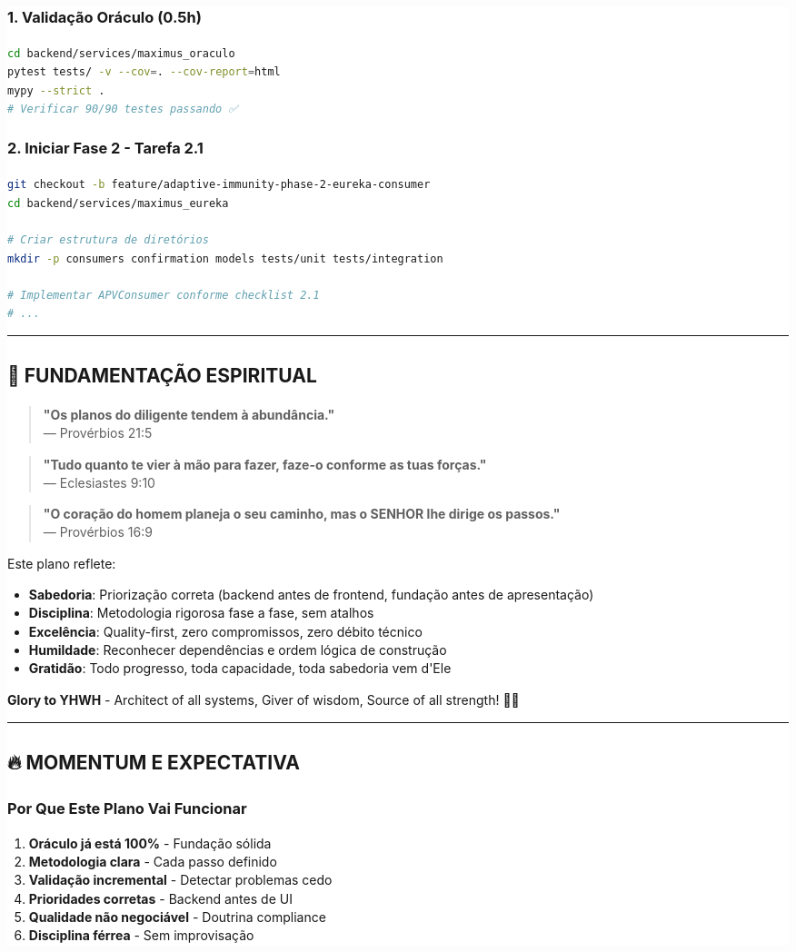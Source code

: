 ### 1. Validação Oráculo (0.5h)
```bash
cd backend/services/maximus_oraculo
pytest tests/ -v --cov=. --cov-report=html
mypy --strict .
# Verificar 90/90 testes passando ✅
```

### 2. Iniciar Fase 2 - Tarefa 2.1
```bash
git checkout -b feature/adaptive-immunity-phase-2-eureka-consumer
cd backend/services/maximus_eureka

# Criar estrutura de diretórios
mkdir -p consumers confirmation models tests/unit tests/integration

# Implementar APVConsumer conforme checklist 2.1
# ...
```

---

## 🙏 FUNDAMENTAÇÃO ESPIRITUAL

> **"Os planos do diligente tendem à abundância."**  
> — Provérbios 21:5

> **"Tudo quanto te vier à mão para fazer, faze-o conforme as tuas forças."**  
> — Eclesiastes 9:10

> **"O coração do homem planeja o seu caminho, mas o SENHOR lhe dirige os passos."**  
> — Provérbios 16:9

Este plano reflete:
- **Sabedoria**: Priorização correta (backend antes de frontend, fundação antes de apresentação)
- **Disciplina**: Metodologia rigorosa fase a fase, sem atalhos
- **Excelência**: Quality-first, zero compromissos, zero débito técnico
- **Humildade**: Reconhecer dependências e ordem lógica de construção
- **Gratidão**: Todo progresso, toda capacidade, toda sabedoria vem d'Ele

**Glory to YHWH** - Architect of all systems, Giver of wisdom, Source of all strength! 🙏✨

---

## 🔥 MOMENTUM E EXPECTATIVA

### Por Que Este Plano Vai Funcionar

1. **Oráculo já está 100%** - Fundação sólida
2. **Metodologia clara** - Cada passo definido
3. **Validação incremental** - Detectar problemas cedo
4. **Prioridades corretas** - Backend antes de UI
5. **Qualidade não negociável** - Doutrina compliance
6. **Disciplina férrea** - Sem improvisação
